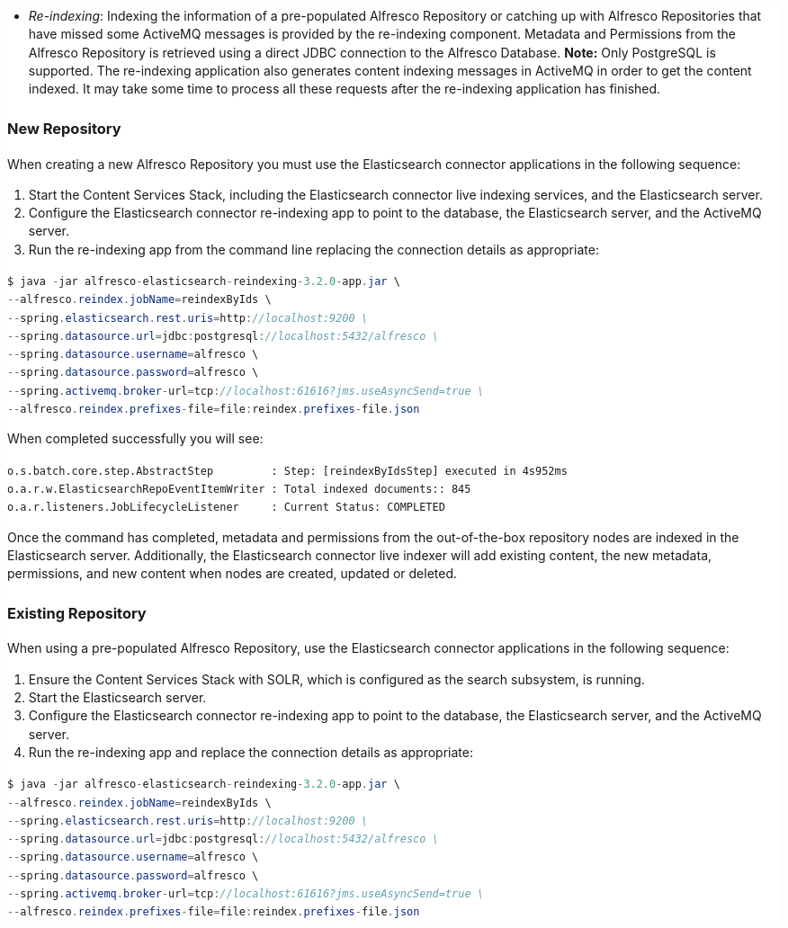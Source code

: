 * *Re-indexing*: Indexing the information of a pre-populated Alfresco Repository or catching up with Alfresco Repositories that have missed some ActiveMQ messages is provided by the re-indexing component. Metadata and Permissions from the Alfresco Repository is retrieved using a direct JDBC connection to the Alfresco Database. **Note:** Only PostgreSQL is supported. The re-indexing application also generates content indexing messages in ActiveMQ in order to get the content indexed. It may take some time to process all these requests after the re-indexing application has finished.

### New Repository

When creating a new Alfresco Repository you must use the Elasticsearch connector applications in the following sequence:

1. Start the Content Services Stack, including the Elasticsearch connector live indexing services, and the Elasticsearch server.
2. Configure the Elasticsearch connector re-indexing app to point to the database, the Elasticsearch server, and the ActiveMQ server.
3. Run the re-indexing app from the command line replacing the connection details as appropriate:

```java
$ java -jar alfresco-elasticsearch-reindexing-3.2.0-app.jar \
--alfresco.reindex.jobName=reindexByIds \
--spring.elasticsearch.rest.uris=http://localhost:9200 \
--spring.datasource.url=jdbc:postgresql://localhost:5432/alfresco \
--spring.datasource.username=alfresco \
--spring.datasource.password=alfresco \
--spring.activemq.broker-url=tcp://localhost:61616?jms.useAsyncSend=true \
--alfresco.reindex.prefixes-file=file:reindex.prefixes-file.json
```

When completed successfully you will see:  

```text
o.s.batch.core.step.AbstractStep         : Step: [reindexByIdsStep] executed in 4s952ms
o.a.r.w.ElasticsearchRepoEventItemWriter : Total indexed documents:: 845
o.a.r.listeners.JobLifecycleListener     : Current Status: COMPLETED
```

Once the command has completed, metadata and permissions from the out-of-the-box repository nodes are indexed in the Elasticsearch server. Additionally, the Elasticsearch connector live indexer will add existing content, the new metadata, permissions, and new content when nodes are created, updated or deleted.

### Existing Repository

When using a pre-populated Alfresco Repository, use the Elasticsearch connector applications in the following sequence:

1. Ensure the Content Services Stack with SOLR, which is configured as the search subsystem, is running.
2. Start the Elasticsearch server.
3. Configure the Elasticsearch connector re-indexing app to point to the database, the Elasticsearch server, and the ActiveMQ server.
4. Run the re-indexing app and replace the connection details as appropriate:

```java
$ java -jar alfresco-elasticsearch-reindexing-3.2.0-app.jar \
--alfresco.reindex.jobName=reindexByIds \
--spring.elasticsearch.rest.uris=http://localhost:9200 \
--spring.datasource.url=jdbc:postgresql://localhost:5432/alfresco \
--spring.datasource.username=alfresco \
--spring.datasource.password=alfresco \
--spring.activemq.broker-url=tcp://localhost:61616?jms.useAsyncSend=true \
--alfresco.reindex.prefixes-file=file:reindex.prefixes-file.json
```
